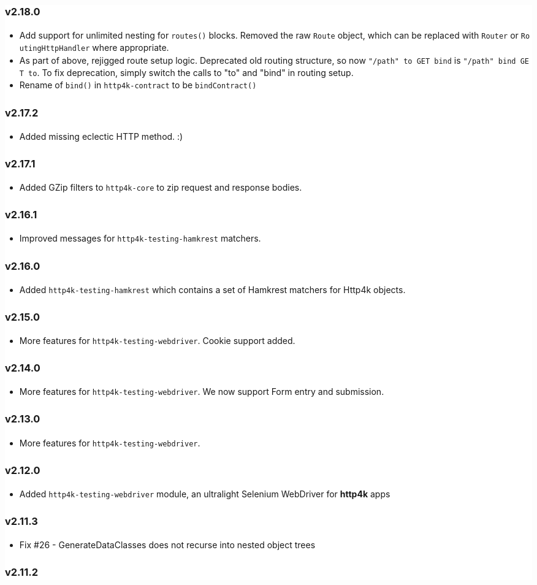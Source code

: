 ### v2.18.0
- Add support for unlimited nesting for `routes()` blocks. Removed the raw `Route` object, which can be replaced with `Router` or `RoutingHttpHandler` where appropriate.
- As part of above, rejigged route setup logic. Deprecated old routing structure, so now  `"/path" to GET bind` is `"/path" bind GET to`. To fix deprecation, simply switch the calls to "to" and "bind" in routing setup. 
- Rename of `bind()` in `http4k-contract` to be `bindContract()`

### v2.17.2
- Added missing eclectic HTTP method. :)

### v2.17.1
- Added GZip filters to `http4k-core` to zip request and response bodies.

### v2.16.1
- Improved messages for `http4k-testing-hamkrest` matchers.

### v2.16.0
- Added `http4k-testing-hamkrest` which contains a set of Hamkrest matchers for Http4k objects.

### v2.15.0
- More features for `http4k-testing-webdriver`. Cookie support added.

### v2.14.0
- More features for `http4k-testing-webdriver`. We now support Form entry and submission.

### v2.13.0
- More features for `http4k-testing-webdriver`.

### v2.12.0
- Added `http4k-testing-webdriver` module, an ultralight Selenium WebDriver for **http4k** apps

### v2.11.3
- Fix #26 - GenerateDataClasses does not recurse into nested object trees

### v2.11.2
